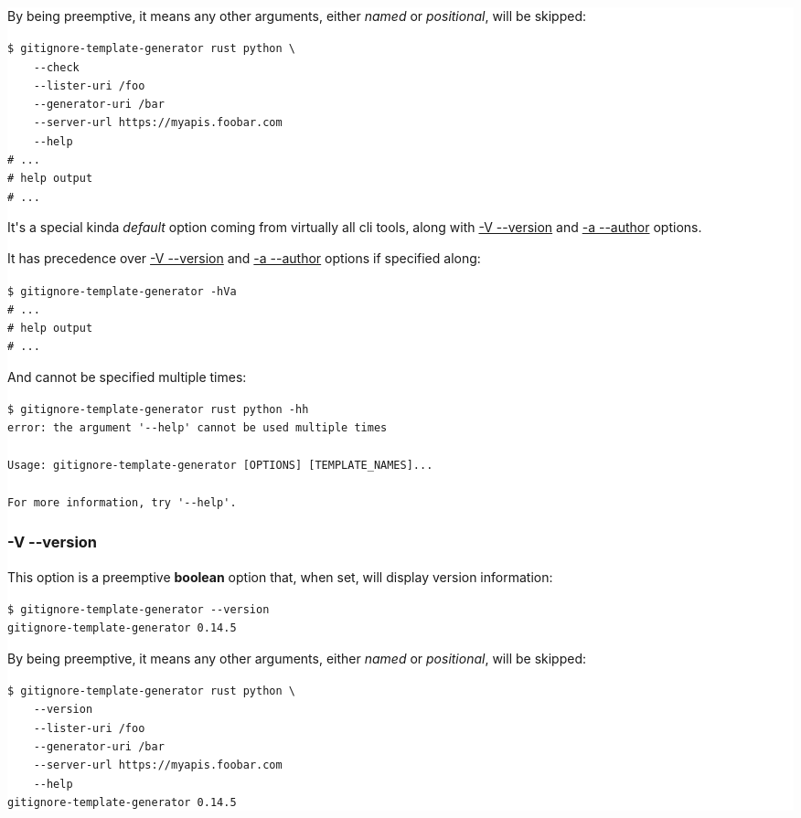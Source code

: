 By being preemptive, it means any other arguments, either *named* or *positional*,
will be skipped:

```text
$ gitignore-template-generator rust python \
    --check
    --lister-uri /foo
    --generator-uri /bar
    --server-url https://myapis.foobar.com
    --help
# ...
# help output
# ...
```

It's a special kinda *default* option coming from virtually all cli tools,
along with [-V --version](#-V-version) and [-a --author](#-a-author) options.

It has precedence over [-V --version](#-V-version) and [-a --author](#-a-author)
options if specified along:

```text
$ gitignore-template-generator -hVa
# ...
# help output
# ...
```

And cannot be specified multiple times:

```text
$ gitignore-template-generator rust python -hh
error: the argument '--help' cannot be used multiple times

Usage: gitignore-template-generator [OPTIONS] [TEMPLATE_NAMES]...

For more information, try '--help'.
```

### -V --version

This option is a preemptive **boolean** option that, when set, will display
version information:

```text
$ gitignore-template-generator --version
gitignore-template-generator 0.14.5
```

By being preemptive, it means any other arguments, either *named* or
*positional*, will be skipped:

```text
$ gitignore-template-generator rust python \
    --version
    --lister-uri /foo
    --generator-uri /bar
    --server-url https://myapis.foobar.com
    --help
gitignore-template-generator 0.14.5
```
